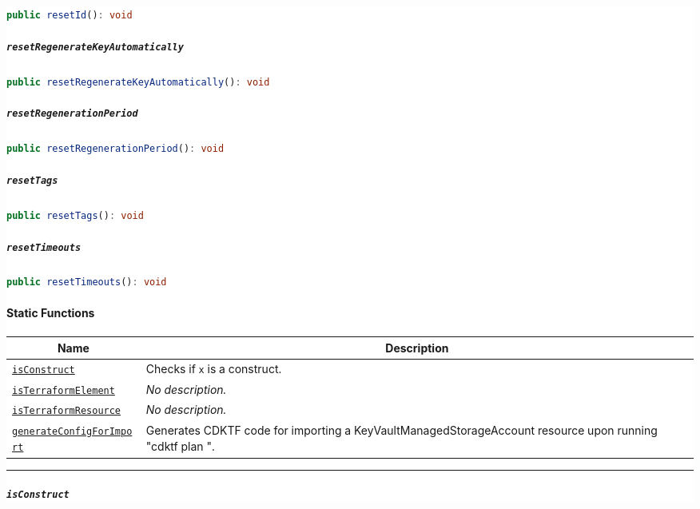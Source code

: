 ```typescript
public resetId(): void
```

##### `resetRegenerateKeyAutomatically` <a name="resetRegenerateKeyAutomatically" id="@cdktf/provider-azurerm.keyVaultManagedStorageAccount.KeyVaultManagedStorageAccount.resetRegenerateKeyAutomatically"></a>

```typescript
public resetRegenerateKeyAutomatically(): void
```

##### `resetRegenerationPeriod` <a name="resetRegenerationPeriod" id="@cdktf/provider-azurerm.keyVaultManagedStorageAccount.KeyVaultManagedStorageAccount.resetRegenerationPeriod"></a>

```typescript
public resetRegenerationPeriod(): void
```

##### `resetTags` <a name="resetTags" id="@cdktf/provider-azurerm.keyVaultManagedStorageAccount.KeyVaultManagedStorageAccount.resetTags"></a>

```typescript
public resetTags(): void
```

##### `resetTimeouts` <a name="resetTimeouts" id="@cdktf/provider-azurerm.keyVaultManagedStorageAccount.KeyVaultManagedStorageAccount.resetTimeouts"></a>

```typescript
public resetTimeouts(): void
```

#### Static Functions <a name="Static Functions" id="Static Functions"></a>

| **Name** | **Description** |
| --- | --- |
| <code><a href="#@cdktf/provider-azurerm.keyVaultManagedStorageAccount.KeyVaultManagedStorageAccount.isConstruct">isConstruct</a></code> | Checks if `x` is a construct. |
| <code><a href="#@cdktf/provider-azurerm.keyVaultManagedStorageAccount.KeyVaultManagedStorageAccount.isTerraformElement">isTerraformElement</a></code> | *No description.* |
| <code><a href="#@cdktf/provider-azurerm.keyVaultManagedStorageAccount.KeyVaultManagedStorageAccount.isTerraformResource">isTerraformResource</a></code> | *No description.* |
| <code><a href="#@cdktf/provider-azurerm.keyVaultManagedStorageAccount.KeyVaultManagedStorageAccount.generateConfigForImport">generateConfigForImport</a></code> | Generates CDKTF code for importing a KeyVaultManagedStorageAccount resource upon running "cdktf plan <stack-name>". |

---

##### `isConstruct` <a name="isConstruct" id="@cdktf/provider-azurerm.keyVaultManagedStorageAccount.KeyVaultManagedStorageAccount.isConstruct"></a>

